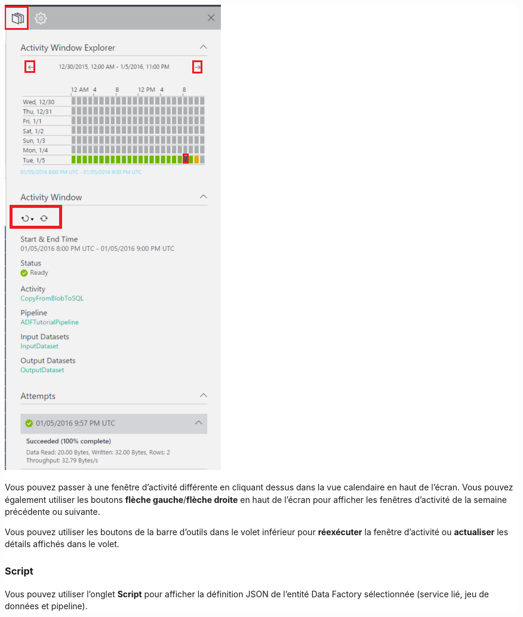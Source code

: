 ![Explorateur de fenêtres d’activité](./media/data-factory-monitor-manage-app/ActivityWindowExplorer-3.png)

Vous pouvez passer à une fenêtre d’activité différente en cliquant dessus dans la vue calendaire en haut de l’écran. Vous pouvez également utiliser les boutons **flèche gauche**/**flèche droite** en haut de l’écran pour afficher les fenêtres d’activité de la semaine précédente ou suivante.

Vous pouvez utiliser les boutons de la barre d’outils dans le volet inférieur pour **réexécuter** la fenêtre d’activité ou **actualiser** les détails affichés dans le volet.

### Script 
Vous pouvez utiliser l’onglet **Script** pour afficher la définition JSON de l’entité Data Factory sélectionnée (service lié, jeu de données et pipeline).
